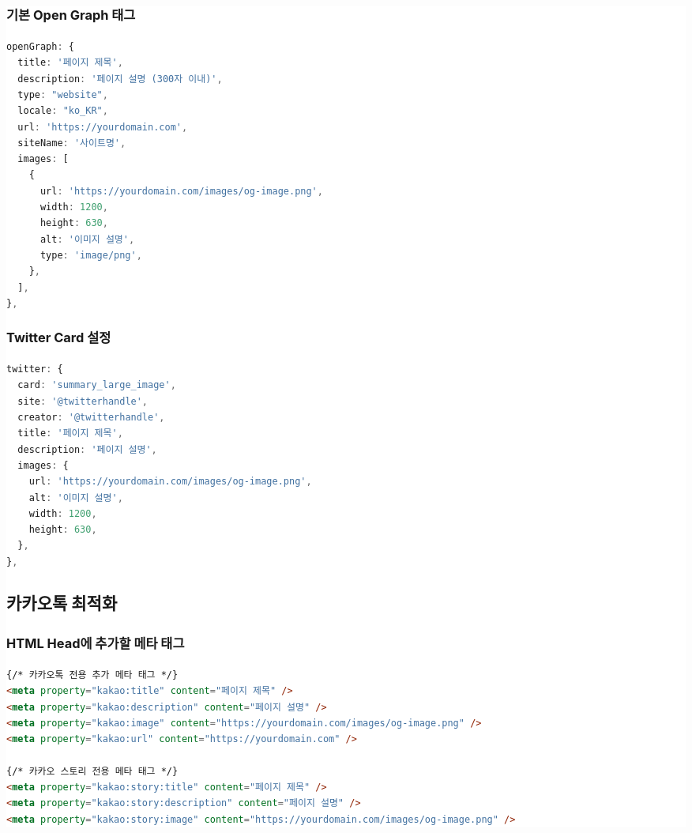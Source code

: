 ### 기본 Open Graph 태그
```typescript
openGraph: {
  title: '페이지 제목',
  description: '페이지 설명 (300자 이내)',
  type: "website",
  locale: "ko_KR",
  url: 'https://yourdomain.com',
  siteName: '사이트명',
  images: [
    {
      url: 'https://yourdomain.com/images/og-image.png',
      width: 1200,
      height: 630,
      alt: '이미지 설명',
      type: 'image/png',
    },
  ],
},
```

### Twitter Card 설정
```typescript
twitter: {
  card: 'summary_large_image',
  site: '@twitterhandle',
  creator: '@twitterhandle',
  title: '페이지 제목',
  description: '페이지 설명',
  images: {
    url: 'https://yourdomain.com/images/og-image.png',
    alt: '이미지 설명',
    width: 1200,
    height: 630,
  },
},
```

## 카카오톡 최적화

### HTML Head에 추가할 메타 태그
```html
{/* 카카오톡 전용 추가 메타 태그 */}
<meta property="kakao:title" content="페이지 제목" />
<meta property="kakao:description" content="페이지 설명" />
<meta property="kakao:image" content="https://yourdomain.com/images/og-image.png" />
<meta property="kakao:url" content="https://yourdomain.com" />

{/* 카카오 스토리 전용 메타 태그 */}
<meta property="kakao:story:title" content="페이지 제목" />
<meta property="kakao:story:description" content="페이지 설명" />
<meta property="kakao:story:image" content="https://yourdomain.com/images/og-image.png" />
```
